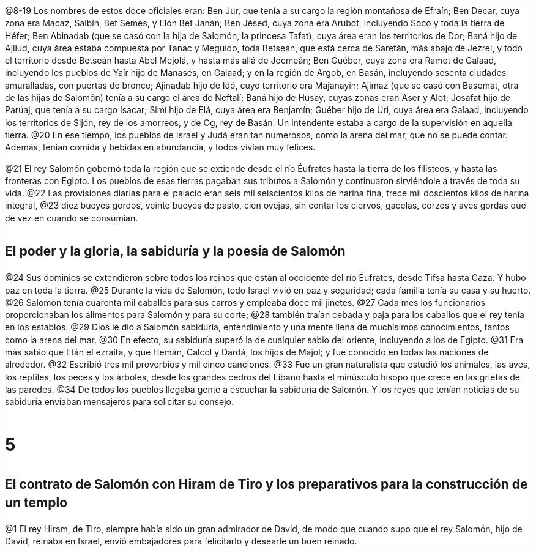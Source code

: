@8-19 Los nombres de estos doce oficiales eran: Ben Jur, que tenía a su cargo la región montañosa de Efraín; Ben Decar, cuya zona era Macaz, Salbín, Bet Semes, y Elón Bet Janán; Ben Jésed, cuya zona era Arubot, incluyendo Soco y toda la tierra de Héfer; Ben Abinadab (que se casó con la hija de Salomón, la princesa Tafat), cuya área eran los territorios de Dor; Baná hijo de Ajilud, cuya área estaba compuesta por Tanac y Meguido, toda Betseán, que está cerca de Saretán, más abajo de Jezrel, y todo el territorio desde Betseán hasta Abel Mejolá, y hasta más allá de Jocmeán; Ben Guéber, cuya zona era Ramot de Galaad, incluyendo los pueblos de Yaír hijo de Manasés, en Galaad; y en la región de Argob, en Basán, incluyendo sesenta ciudades amuralladas, con puertas de bronce; Ajinadab hijo de Idó, cuyo territorio era Majanayin; Ajimaz (que se casó con Basemat, otra de las hijas de Salomón) tenía a su cargo el área de Neftalí; Baná hijo de Husay, cuyas zonas eran Aser y Alot; Josafat hijo de Parúaj, que tenía a su cargo Isacar; Simí hijo de Elá, cuya área era Benjamín; Guéber hijo de Uri, cuya área era Galaad, incluyendo los territorios de Sijón, rey de los amorreos, y de Og, rey de Basán. Un intendente estaba a cargo de la supervisión en aquella tierra. @20 En ese tiempo, los pueblos de Israel y Judá eran tan numerosos, como la arena del mar, que no se puede contar. Además, tenían comida y bebidas en abundancia, y todos vivían muy felices.

@21 El rey Salomón gobernó toda la región que se extiende desde el río Éufrates hasta la tierra de los filisteos, y hasta las fronteras con Egipto. Los pueblos de esas tierras pagaban sus tributos a Salomón y continuaron sirviéndole a través de toda su vida. @22 Las provisiones diarias para el palacio eran seis mil seiscientos kilos de harina fina, trece mil doscientos kilos de harina integral, 
@23 diez bueyes gordos, veinte bueyes de pasto, cien ovejas, sin contar los ciervos, gacelas, corzos y aves gordas que de vez en cuando se consumían.

## El poder y la gloria, la sabiduría y la poesía de Salomón
@24 Sus dominios se extendieron sobre todos los reinos que están al occidente del río Éufrates, desde Tifsa hasta Gaza. Y hubo paz en toda la tierra. 
@25 Durante la vida de Salomón, todo Israel vivió en paz y seguridad; cada familia tenía su casa y su huerto. @26 Salomón tenía cuarenta mil caballos para sus carros y empleaba doce mil jinetes. 
@27 Cada mes los funcionarios proporcionaban los alimentos para Salomón y para su corte; 
@28 también traían cebada y paja para los caballos que el rey tenía en los establos. @29 Dios le dio a Salomón sabiduría, entendimiento y una mente llena de muchísimos conocimientos, tantos como la arena del mar. 
@30 En efecto, su sabiduría superó la de cualquier sabio del oriente, incluyendo a los de Egipto. 
@31 Era más sabio que Etán el ezraíta, y que Hemán, Calcol y Dardá, los hijos de Majol; y fue conocido en todas las naciones de alrededor. @32 Escribió tres mil proverbios y mil cinco canciones. 
@33 Fue un gran naturalista que estudió los animales, las aves, los reptiles, los peces y los árboles, desde los grandes cedros del Líbano hasta el minúsculo hisopo que crece en las grietas de las paredes. 
@34 De todos los pueblos llegaba gente a escuchar la sabiduría de Salomón. Y los reyes que tenían noticias de su sabiduría enviaban mensajeros para solicitar su consejo. 

# 5 
## El contrato de Salomón con Hiram de Tiro y los preparativos para la construcción de un templo
@1 El rey Hiram, de Tiro, siempre había sido un gran admirador de David, de modo que cuando supo que el rey Salomón, hijo de David, reinaba en Israel, envió embajadores para felicitarlo y desearle un buen reinado.
